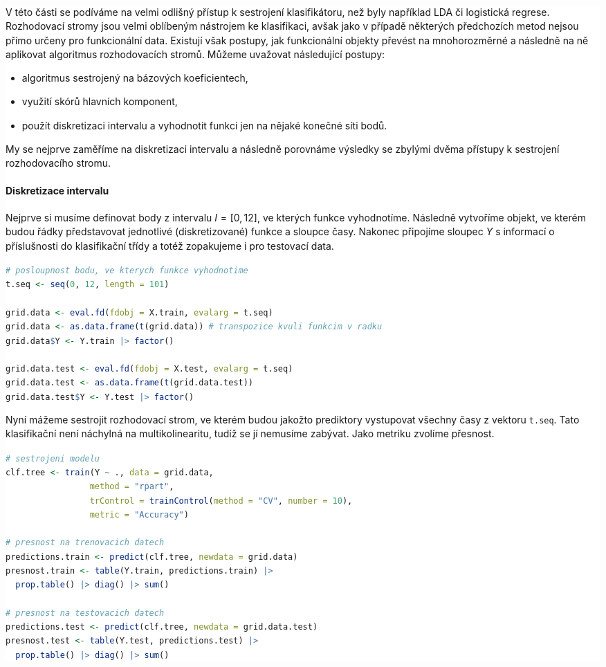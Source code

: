 V této části se podíváme na velmi odlišný přístup k sestrojení klasifikátoru, než byly například LDA či logistická regrese.
Rozhodovací stromy jsou velmi oblíbeným nástrojem ke klasifikaci, avšak jako v případě některých předchozích metod nejsou přímo určeny pro funkcionální data.
Existují však postupy, jak funkcionální objekty převést na mnohorozměrné a následně na ně aplikovat algoritmus rozhodovacích stromů.
Můžeme uvažovat následující postupy:

-   algoritmus sestrojený na bázových koeficientech,

-   využití skórů hlavních komponent,

-   použít diskretizaci intervalu a vyhodnotit funkci jen na nějaké konečné síti bodů.

My se nejprve zaměříme na diskretizaci intervalu a následně porovnáme výsledky se zbylými dvěma přístupy k sestrojení rozhodovacího stromu.

#### Diskretizace intervalu

Nejprve si musíme definovat body z intervalu $I = [0, 12]$, ve kterých funkce vyhodnotíme.
Následně vytvoříme objekt, ve kterém budou řádky představovat jednotlivé (diskretizované) funkce a sloupce časy.
Nakonec připojíme sloupec $Y$ s informací o příslušnosti do klasifikační třídy a totéž zopakujeme i pro testovací data.


```r
# posloupnost bodu, ve kterych funkce vyhodnotime
t.seq <- seq(0, 12, length = 101)
   
grid.data <- eval.fd(fdobj = X.train, evalarg = t.seq)
grid.data <- as.data.frame(t(grid.data)) # transpozice kvuli funkcim v radku
grid.data$Y <- Y.train |> factor()

grid.data.test <- eval.fd(fdobj = X.test, evalarg = t.seq)
grid.data.test <- as.data.frame(t(grid.data.test))
grid.data.test$Y <- Y.test |> factor()
```

Nyní mážeme sestrojit rozhodovací strom, ve kterém budou jakožto prediktory vystupovat všechny časy z vektoru `t.seq`.
Tato klasifikační není náchylná na multikolinearitu, tudíž se jí nemusíme zabývat.
Jako metriku zvolíme přesnost.


```r
# sestrojeni modelu
clf.tree <- train(Y ~ ., data = grid.data, 
                 method = "rpart", 
                 trControl = trainControl(method = "CV", number = 10),
                 metric = "Accuracy")

# presnost na trenovacich datech
predictions.train <- predict(clf.tree, newdata = grid.data)
presnost.train <- table(Y.train, predictions.train) |>
  prop.table() |> diag() |> sum()
  
# presnost na testovacich datech
predictions.test <- predict(clf.tree, newdata = grid.data.test)
presnost.test <- table(Y.test, predictions.test) |>
  prop.table() |> diag() |> sum()
```


[^1]: Muñoz, A.